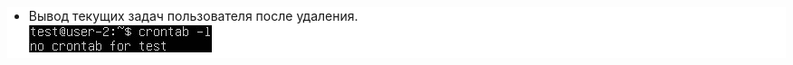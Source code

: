 * Вывод текущих задач пользователя после удаления.<br/>
  ![part_15](./screenshots/Part_15_6.jpg)<br/>





